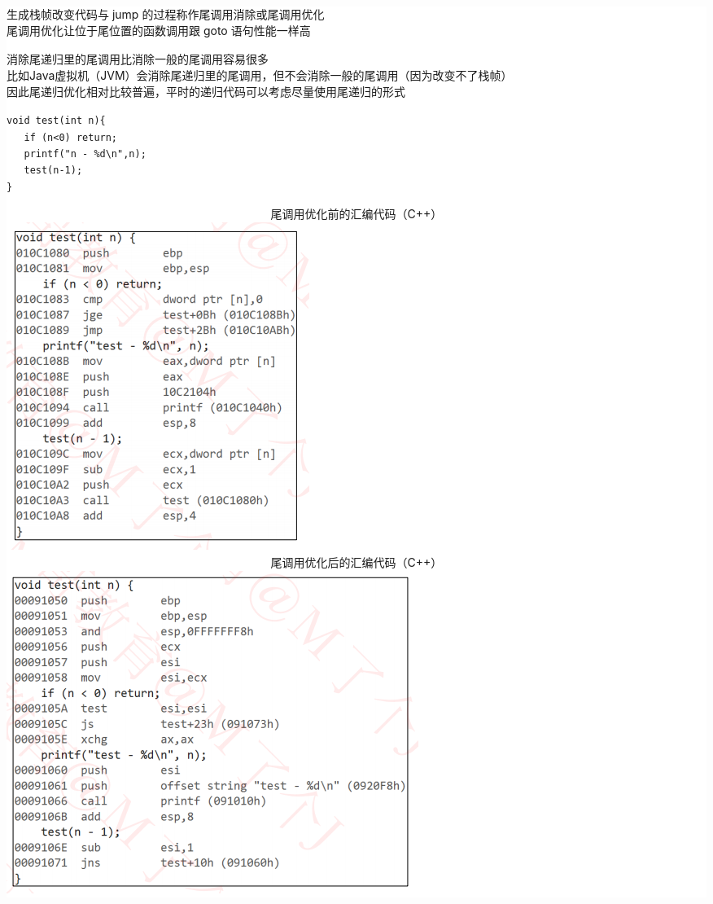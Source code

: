 生成栈帧改变代码与 jump 的过程称作尾调用消除或尾调用优化        
尾调用优化让位于尾位置的函数调用跟 goto 语句性能一样高     

消除尾递归里的尾调用比消除一般的尾调用容易很多      
比如Java虚拟机（JVM）会消除尾递归里的尾调用，但不会消除一般的尾调用（因为改变不了栈帧）    
因此尾递归优化相对比较普遍，平时的递归代码可以考虑尽量使用尾递归的形式      


 ```
 void test(int n){
    if (n<0) return;
    printf("n - %d\n",n);
    test(n-1);
}
```

<center>尾调用优化前的汇编代码（C++）</center>
<img src="/images/DataStructurs2/recursion18.png" alt="img">



<center>尾调用优化后的汇编代码（C++）</center>
<img src="/images/DataStructurs2/recursion19.png" alt="img">

